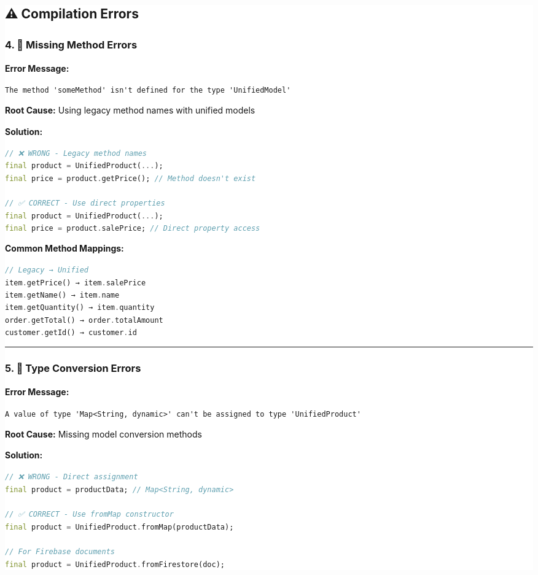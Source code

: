
## ⚠️ Compilation Errors

### 4. 🔧 Missing Method Errors

**Error Message:**
```
The method 'someMethod' isn't defined for the type 'UnifiedModel'
```

**Root Cause:** Using legacy method names with unified models

**Solution:**
```dart
// ❌ WRONG - Legacy method names
final product = UnifiedProduct(...);
final price = product.getPrice(); // Method doesn't exist

// ✅ CORRECT - Use direct properties
final product = UnifiedProduct(...);
final price = product.salePrice; // Direct property access
```

**Common Method Mappings:**
```dart
// Legacy → Unified
item.getPrice() → item.salePrice
item.getName() → item.name
item.getQuantity() → item.quantity
order.getTotal() → order.totalAmount
customer.getId() → customer.id
```

---

### 5. 🔧 Type Conversion Errors

**Error Message:**
```
A value of type 'Map<String, dynamic>' can't be assigned to type 'UnifiedProduct'
```

**Root Cause:** Missing model conversion methods

**Solution:**
```dart
// ❌ WRONG - Direct assignment
final product = productData; // Map<String, dynamic>

// ✅ CORRECT - Use fromMap constructor
final product = UnifiedProduct.fromMap(productData);

// For Firebase documents
final product = UnifiedProduct.fromFirestore(doc);
```
